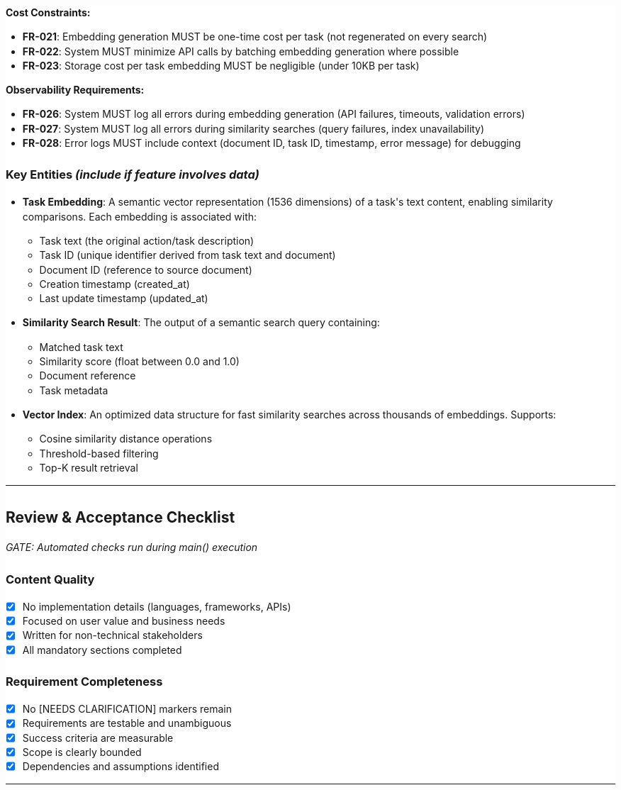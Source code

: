 **Cost Constraints:**
- **FR-021**: Embedding generation MUST be one-time cost per task (not regenerated on every search)
- **FR-022**: System MUST minimize API calls by batching embedding generation where possible
- **FR-023**: Storage cost per task embedding MUST be negligible (under 10KB per task)

**Observability Requirements:**
- **FR-026**: System MUST log all errors during embedding generation (API failures, timeouts, validation errors)
- **FR-027**: System MUST log all errors during similarity searches (query failures, index unavailability)
- **FR-028**: Error logs MUST include context (document ID, task ID, timestamp, error message) for debugging

### Key Entities *(include if feature involves data)*

- **Task Embedding**: A semantic vector representation (1536 dimensions) of a task's text content, enabling similarity comparisons. Each embedding is associated with:
  - Task text (the original action/task description)
  - Task ID (unique identifier derived from task text and document)
  - Document ID (reference to source document)
  - Creation timestamp (created_at)
  - Last update timestamp (updated_at)

- **Similarity Search Result**: The output of a semantic search query containing:
  - Matched task text
  - Similarity score (float between 0.0 and 1.0)
  - Document reference
  - Task metadata

- **Vector Index**: An optimized data structure for fast similarity searches across thousands of embeddings. Supports:
  - Cosine similarity distance operations
  - Threshold-based filtering
  - Top-K result retrieval

---

## Review & Acceptance Checklist
*GATE: Automated checks run during main() execution*

### Content Quality
- [x] No implementation details (languages, frameworks, APIs)
- [x] Focused on user value and business needs
- [x] Written for non-technical stakeholders
- [x] All mandatory sections completed

### Requirement Completeness
- [x] No [NEEDS CLARIFICATION] markers remain
- [x] Requirements are testable and unambiguous
- [x] Success criteria are measurable
- [x] Scope is clearly bounded
- [x] Dependencies and assumptions identified

---